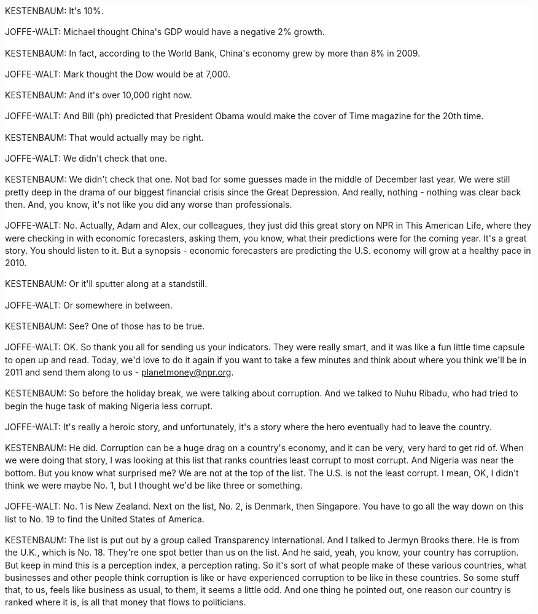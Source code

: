 KESTENBAUM: It's 10%.

JOFFE-WALT: Michael thought China's GDP would have a negative 2% growth.

KESTENBAUM: In fact, according to the World Bank, China's economy grew by more than 8% in 2009.

JOFFE-WALT: Mark thought the Dow would be at 7,000.

KESTENBAUM: And it's over 10,000 right now.

JOFFE-WALT: And Bill (ph) predicted that President Obama would make the cover of Time magazine for the 20th time.

KESTENBAUM: That would actually may be right.

JOFFE-WALT: We didn't check that one.

KESTENBAUM: We didn't check that one. Not bad for some guesses made in the middle of December last year. We were still pretty deep in the drama of our biggest financial crisis since the Great Depression. And really, nothing - nothing was clear back then. And, you know, it's not like you did any worse than professionals.

JOFFE-WALT: No. Actually, Adam and Alex, our colleagues, they just did this great story on NPR in This American Life, where they were checking in with economic forecasters, asking them, you know, what their predictions were for the coming year. It's a great story. You should listen to it. But a synopsis - economic forecasters are predicting the U.S. economy will grow at a healthy pace in 2010.

KESTENBAUM: Or it'll sputter along at a standstill.

JOFFE-WALT: Or somewhere in between.

KESTENBAUM: See? One of those has to be true.

JOFFE-WALT: OK. So thank you all for sending us your indicators. They were really smart, and it was like a fun little time capsule to open up and read. Today, we'd love to do it again if you want to take a few minutes and think about where you think we'll be in 2011 and send them along to us - planetmoney@npr.org.

KESTENBAUM: So before the holiday break, we were talking about corruption. And we talked to Nuhu Ribadu, who had tried to begin the huge task of making Nigeria less corrupt.

JOFFE-WALT: It's really a heroic story, and unfortunately, it's a story where the hero eventually had to leave the country.

KESTENBAUM: He did. Corruption can be a huge drag on a country's economy, and it can be very, very hard to get rid of. When we were doing that story, I was looking at this list that ranks countries least corrupt to most corrupt. And Nigeria was near the bottom. But you know what surprised me? We are not at the top of the list. The U.S. is not the least corrupt. I mean, OK, I didn't think we were maybe No. 1, but I thought we'd be like three or something.

JOFFE-WALT: No. 1 is New Zealand. Next on the list, No. 2, is Denmark, then Singapore. You have to go all the way down on this list to No. 19 to find the United States of America.

KESTENBAUM: The list is put out by a group called Transparency International. And I talked to Jermyn Brooks there. He is from the U.K., which is No. 18. They're one spot better than us on the list. And he said, yeah, you know, your country has corruption. But keep in mind this is a perception index, a perception rating. So it's sort of what people make of these various countries, what businesses and other people think corruption is like or have experienced corruption to be like in these countries. So some stuff that, to us, feels like business as usual, to them, it seems a little odd. And one thing he pointed out, one reason our country is ranked where it is, is all that money that flows to politicians.

